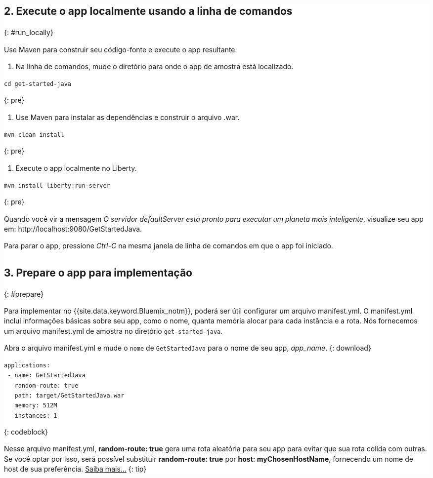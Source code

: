
## 2. Execute o app localmente usando a linha de comandos
{: #run_locally}

Use Maven para construir seu código-fonte e execute o app resultante.

1. Na linha de comandos, mude o diretório para onde o app de amostra está localizado.

  ```
cd get-started-java
  ```
  {: pre}

1. Use Maven para instalar as dependências e construir o arquivo .war.

  ```
mvn clean install
  ```
  {: pre}

1. Execute o app localmente no Liberty.
  ```
mvn install liberty:run-server
  ```
  {: pre}

Quando você vir a mensagem *O servidor defaultServer está pronto para executar um planeta mais inteligente*, visualize seu app em: http://localhost:9080/GetStartedJava.

Para parar o app, pressione *Ctrl-C* na mesma janela de linha de comandos em que o app foi iniciado.

## 3. Prepare o app para implementação
{: #prepare}

Para implementar no {{site.data.keyword.Bluemix_notm}}, poderá ser útil configurar um arquivo manifest.yml. O manifest.yml inclui informações básicas sobre seu app, como o nome, quanta memória alocar para cada instância e a rota. Nós fornecemos um arquivo manifest.yml de amostra no diretório `get-started-java`.

Abra o arquivo manifest.yml e mude o `nome` de `GetStartedJava` para o nome de seu app, <var class="keyword varname" data-hd-keyref="app_name">app_name</var>.
{: download}

  ```
  applications:
   - name: GetStartedJava
     random-route: true
     path: target/GetStartedJava.war
     memory: 512M
     instances: 1
  ```
  {: codeblock}

Nesse arquivo manifest.yml, **random-route: true** gera uma rota aleatória para seu app para evitar que sua rota colida com outras. Se você optar por isso, será possível substituir **random-route: true** por **host: myChosenHostName**, fornecendo um nome de host de sua preferência. [Saiba mais...](/docs/manageapps/depapps.html#appmanifest)
{: tip}
